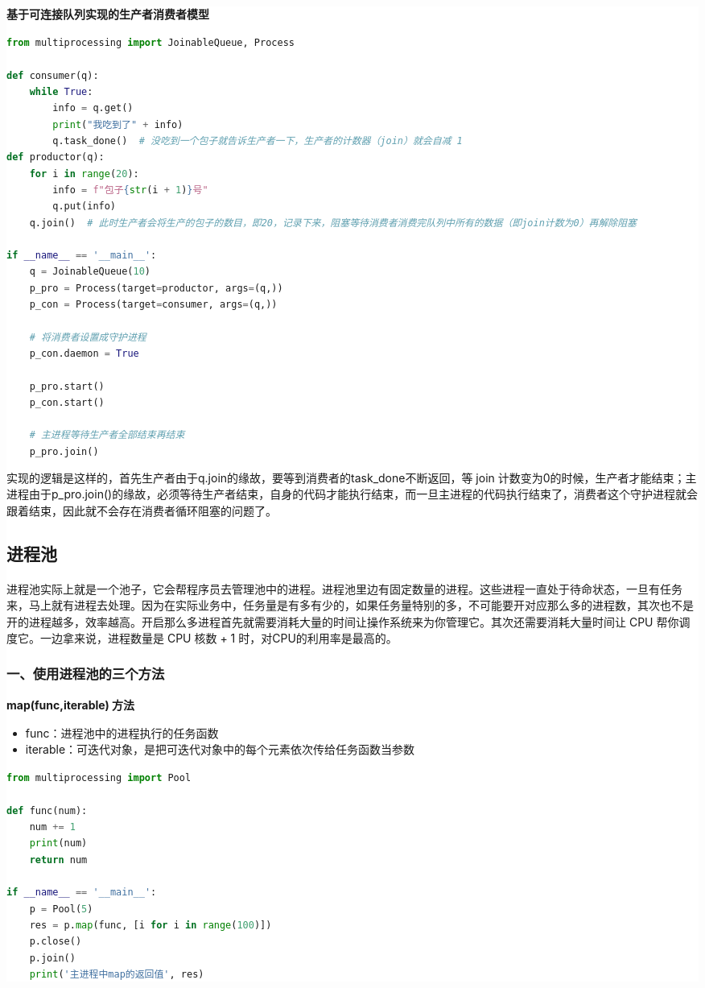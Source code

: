 **基于可连接队列实现的生产者消费者模型**

```python
from multiprocessing import JoinableQueue, Process

def consumer(q):
    while True:
        info = q.get()
        print("我吃到了" + info)
        q.task_done()  # 没吃到一个包子就告诉生产者一下，生产者的计数器（join）就会自减 1
def productor(q):
    for i in range(20):
        info = f"包子{str(i + 1)}号"
        q.put(info)
    q.join()  # 此时生产者会将生产的包子的数目，即20，记录下来，阻塞等待消费者消费完队列中所有的数据（即join计数为0）再解除阻塞

if __name__ == '__main__':
    q = JoinableQueue(10)
    p_pro = Process(target=productor, args=(q,))
    p_con = Process(target=consumer, args=(q,))

    # 将消费者设置成守护进程
    p_con.daemon = True

    p_pro.start()
    p_con.start()

    # 主进程等待生产者全部结束再结束
    p_pro.join()
```

实现的逻辑是这样的，首先生产者由于q.join的缘故，要等到消费者的task_done不断返回，等 join 计数变为0的时候，生产者才能结束；主进程由于p_pro.join()的缘故，必须等待生产者结束，自身的代码才能执行结束，而一旦主进程的代码执行结束了，消费者这个守护进程就会跟着结束，因此就不会存在消费者循环阻塞的问题了。

## 进程池

进程池实际上就是一个池子，它会帮程序员去管理池中的进程。进程池里边有固定数量的进程。这些进程一直处于待命状态，一旦有任务来，马上就有进程去处理。因为在实际业务中，任务量是有多有少的，如果任务量特别的多，不可能要开对应那么多的进程数，其次也不是开的进程越多，效率越高。开启那么多进程首先就需要消耗大量的时间让操作系统来为你管理它。其次还需要消耗大量时间让 CPU 帮你调度它。一边拿来说，进程数量是 CPU 核数 + 1 时，对CPU的利用率是最高的。

### **一、使用进程池的三个方法**

**map(func,iterable)  方法**

- func：进程池中的进程执行的任务函数
- iterable：可迭代对象，是把可迭代对象中的每个元素依次传给任务函数当参数

```python
from multiprocessing import Pool

def func(num):
    num += 1
    print(num)
    return num

if __name__ == '__main__':
    p = Pool(5)
    res = p.map(func, [i for i in range(100)])
    p.close()
    p.join()
    print('主进程中map的返回值', res)
```
